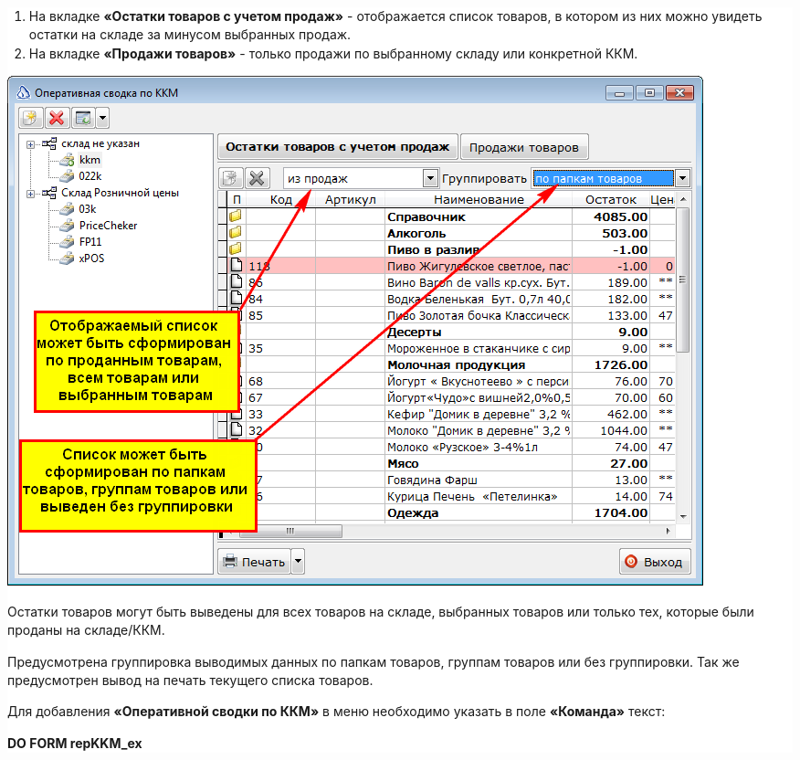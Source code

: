 1.  На вкладке **«Остатки товаров с учетом продаж»** - отображается список товаров, в котором из них можно увидеть остатки на складе за минусом выбранных продаж.
2.  На вкладке **«Продажи товаров»** - только продажи по выбранному складу или конкретной ККМ.

![Изображение выглядит как текст, стол Автоматически созданное описание](/images/admin-guide/modules/fbaffc2e3dcb6d34ac759b125e377ff2.png)

Остатки товаров могут быть выведены для всех товаров на складе, выбранных товаров или только тех, которые были проданы на складе/ККМ.

Предусмотрена группировка выводимых данных по папкам товаров, группам товаров или без группировки. Так же предусмотрен вывод на печать текущего списка товаров.

Для добавления **«Оперативной сводки по ККМ»** в меню необходимо указать в поле **«Команда»** текст:

**DO FORM repKKM_ex**
